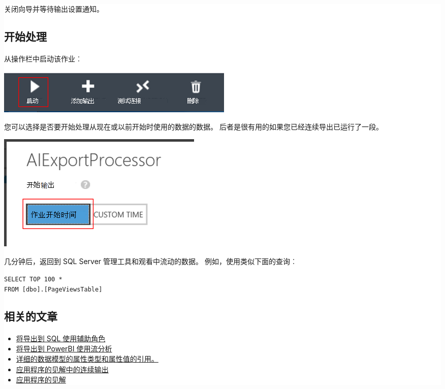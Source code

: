 关闭向导并等待输出设置通知。

## <a name="start-processing"></a>开始处理

从操作栏中启动该作业︰

![在流分析中，单击开始](./media/app-insights-code-sample-export-sql-stream-analytics/61-start.png)

您可以选择是否要开始处理从现在或以前开始时使用的数据的数据。 后者是很有用的如果您已经连续导出已运行了一段。


![在流分析中，单击开始](./media/app-insights-code-sample-export-sql-stream-analytics/63-start.png)

几分钟后，返回到 SQL Server 管理工具和观看中流动的数据。 例如，使用类似下面的查询︰

    SELECT TOP 100 *
    FROM [dbo].[PageViewsTable]


## <a name="related-articles"></a>相关的文章

* [将导出到 SQL 使用辅助角色](app-insights-code-sample-export-telemetry-sql-database.md)
* [将导出到 PowerBI 使用流分析](app-insights-export-power-bi.md)
* [详细的数据模型的属性类型和属性值的引用。](app-insights-export-data-model.md)
* [应用程序的见解中的连续输出](app-insights-export-telemetry.md)
* [应用程序的见解](https://azure.microsoft.com/services/application-insights/)



[diagnostic]: app-insights-diagnostic-search.md
[export]: app-insights-export-telemetry.md
[metrics]: app-insights-metrics-explorer.md
[portal]: http://portal.azure.com/
[start]: app-insights-overview.md

 